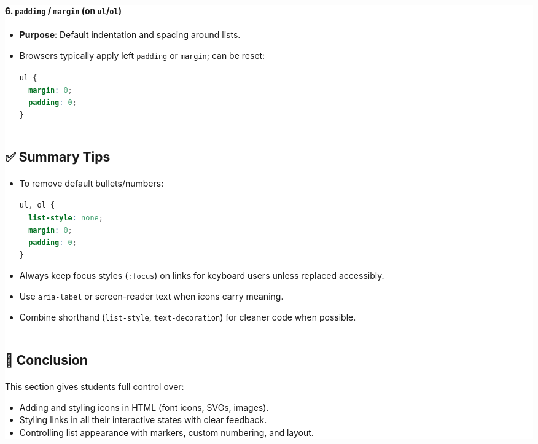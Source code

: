 #### 6. `padding` / `margin` (on `ul`/`ol`)

* **Purpose**: Default indentation and spacing around lists.
* Browsers typically apply left `padding` or `margin`; can be reset:

  ```css
  ul {
    margin: 0;
    padding: 0;
  }
  ```

---

## ✅ Summary Tips

* To remove default bullets/numbers:

  ```css
  ul, ol {
    list-style: none;
    margin: 0;
    padding: 0;
  }
  ```
* Always keep focus styles (`:focus`) on links for keyboard users unless replaced accessibly.
* Use `aria-label` or screen-reader text when icons carry meaning.
* Combine shorthand (`list-style`, `text-decoration`) for cleaner code when possible.

---

## 🎯 Conclusion

This section gives students full control over:

* Adding and styling icons in HTML (font icons, SVGs, images).
* Styling links in all their interactive states with clear feedback.
* Controlling list appearance with markers, custom numbering, and layout.